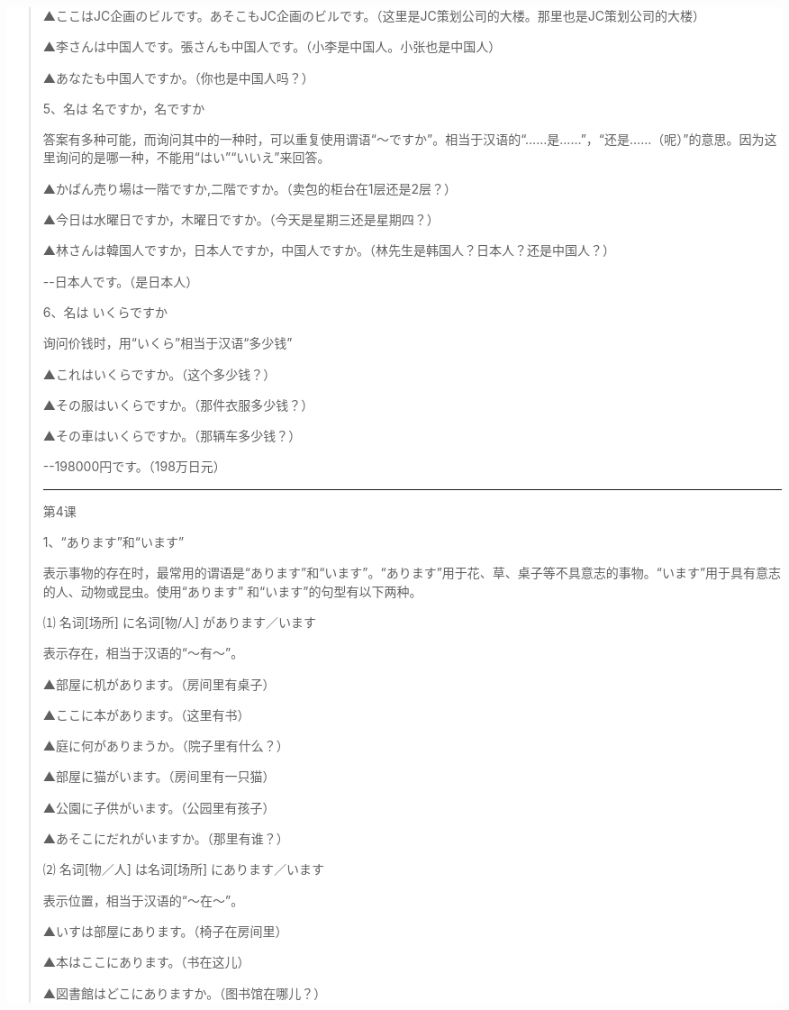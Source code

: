 >
> ▲ここはJC企画のビルです。あそこもJC企画のビルです。（这里是JC策划公司的大楼。那里也是JC策划公司的大楼）
>
> ▲李さんは中国人です。張さんも中国人です。（小李是中国人。小张也是中国人）
>
> ▲あなたも中国人ですか。（你也是中国人吗？）
>
> 5、名は 名ですか，名ですか
>
> 答案有多种可能，而询问其中的一种时，可以重复使用谓语“～ですか”。相当于汉语的“……是……”，“还是……（呢）”的意思。因为这里询问的是哪一种，不能用“はい”“いいえ”来回答。
>
> ▲かばん売り場は一階ですか,二階ですか。（卖包的柜台在1层还是2层？）
>
> ▲今日は水曜日ですか，木曜日ですか。（今天是星期三还是星期四？）
>
> ▲林さんは韓国人ですか，日本人ですか，中国人ですか。（林先生是韩国人？日本人？还是中国人？）
>
> --日本人です。（是日本人）
>
> 6、名は いくらですか
>
> 询问价钱时，用“いくら”相当于汉语“多少钱”
>
> ▲これはいくらですか。（这个多少钱？）
>
> ▲その服はいくらですか。（那件衣服多少钱？）
>
> ▲その車はいくらですか。（那辆车多少钱？）
>
> --198000円です。（198万日元）
>
> ****************************
>
> 第4课
>
> 1、“あります”和“います” 
>
> 表示事物的存在时，最常用的谓语是“あります”和“います”。“あります”用于花、草、桌子等不具意志的事物。“います”用于具有意志的人、动物或昆虫。使用“あります” 和“います”的句型有以下两种。 
>
> ⑴ 名词[场所] に名词[物/人] があります／います
>
> 表示存在，相当于汉语的“～有～”。 
>
> ▲部屋に机があります。（房间里有桌子）
>
> ▲ここに本があります。（这里有书）
>
> ▲庭に何がありまうか。（院子里有什么？）
>
> ▲部屋に猫がいます。（房间里有一只猫）
>
> ▲公園に子供がいます。（公园里有孩子）
>
> ▲あそこにだれがいますか。（那里有谁？）
>
> ⑵ 名词[物／人] は名词[场所] にあります／います 
>
> 表示位置，相当于汉语的“～在～”。
>
> ▲いすは部屋にあります。（椅子在房间里）
>
> ▲本はここにあります。（书在这儿）
>
> ▲図書館はどこにありますか。（图书馆在哪儿？）